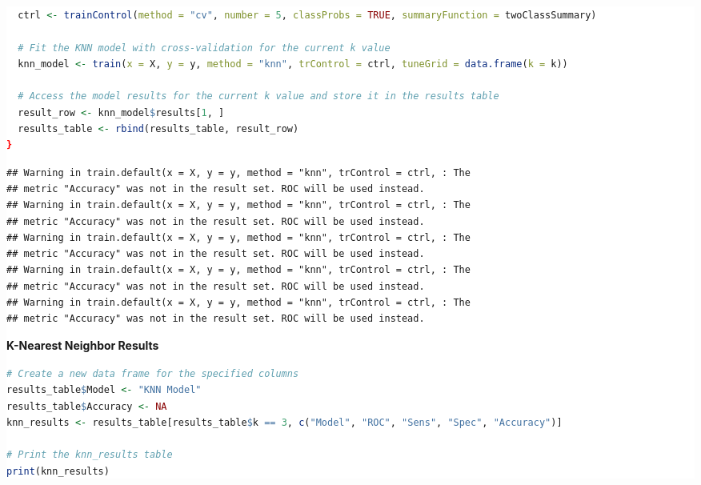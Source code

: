``` r
  ctrl <- trainControl(method = "cv", number = 5, classProbs = TRUE, summaryFunction = twoClassSummary)

  # Fit the KNN model with cross-validation for the current k value
  knn_model <- train(x = X, y = y, method = "knn", trControl = ctrl, tuneGrid = data.frame(k = k))

  # Access the model results for the current k value and store it in the results table
  result_row <- knn_model$results[1, ]
  results_table <- rbind(results_table, result_row)
}
```

    ## Warning in train.default(x = X, y = y, method = "knn", trControl = ctrl, : The
    ## metric "Accuracy" was not in the result set. ROC will be used instead.
    ## Warning in train.default(x = X, y = y, method = "knn", trControl = ctrl, : The
    ## metric "Accuracy" was not in the result set. ROC will be used instead.
    ## Warning in train.default(x = X, y = y, method = "knn", trControl = ctrl, : The
    ## metric "Accuracy" was not in the result set. ROC will be used instead.
    ## Warning in train.default(x = X, y = y, method = "knn", trControl = ctrl, : The
    ## metric "Accuracy" was not in the result set. ROC will be used instead.
    ## Warning in train.default(x = X, y = y, method = "knn", trControl = ctrl, : The
    ## metric "Accuracy" was not in the result set. ROC will be used instead.

**K-Nearest Neighbor Results**

``` r
# Create a new data frame for the specified columns
results_table$Model <- "KNN Model"
results_table$Accuracy <- NA
knn_results <- results_table[results_table$k == 3, c("Model", "ROC", "Sens", "Spec", "Accuracy")]

# Print the knn_results table
print(knn_results)
```
